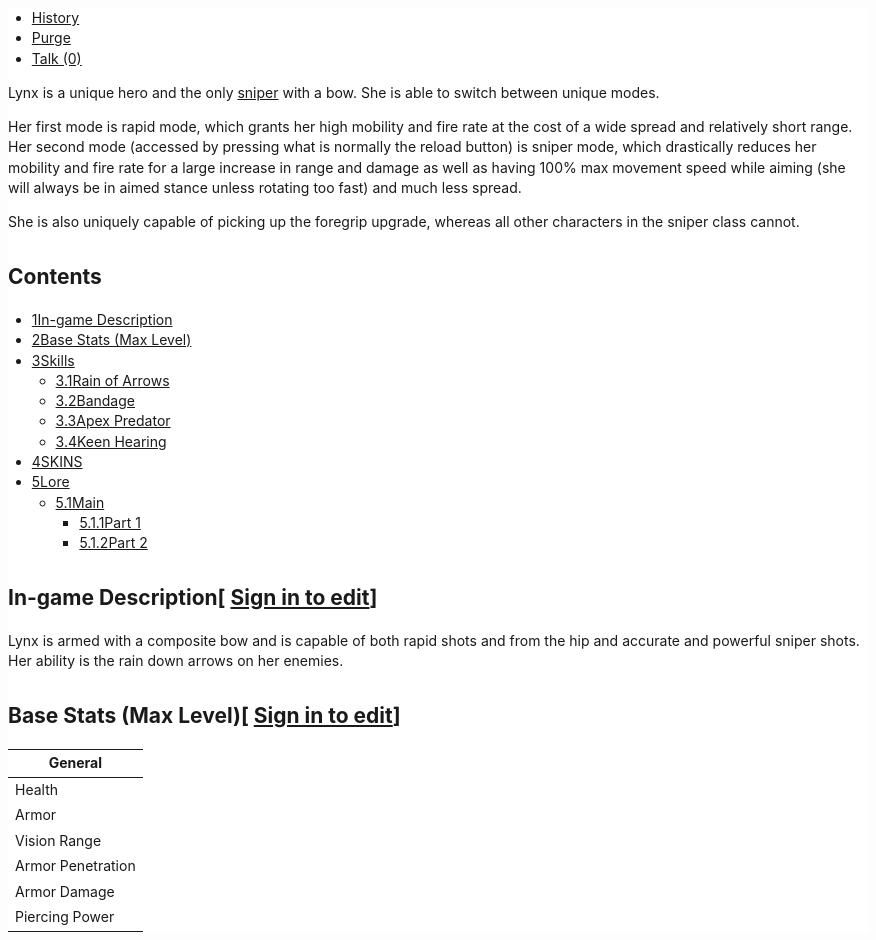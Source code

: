 - [History](https://bullet-echo.fandom.com/wiki/Lynx?action=history)
- [Purge](https://bullet-echo.fandom.com/wiki/Lynx?action=purge)
- [Talk (0)](https://bullet-echo.fandom.com/wiki/Talk:Lynx?action=edit&redlink=1)

Lynx is a unique hero and the only [sniper](https://bullet-echo.fandom.com/wiki/Snipers "Snipers") with a bow. She is able to switch between unique modes.

Her first mode is rapid mode, which grants her high mobility and fire rate at the cost of a wide spread and relatively short range. Her second mode (accessed by pressing what is normally the reload button) is sniper mode, which drastically reduces her mobility and fire rate for a large increase in range and damage as well as having 100% max movement speed while aiming (she will always be in aimed stance unless rotating too fast) and much less spread.

She is also uniquely capable of picking up the foregrip upgrade, whereas all other characters in the sniper class cannot.

## Contents

- [1In-game Description](https://bullet-echo.fandom.com/wiki/Lynx#In-game_Description)
- [2Base Stats (Max Level)](https://bullet-echo.fandom.com/wiki/Lynx#Base_Stats_(Max_Level))
- [3Skills](https://bullet-echo.fandom.com/wiki/Lynx#Skills)
  - [3.1Rain of Arrows](https://bullet-echo.fandom.com/wiki/Lynx#Rain_of_Arrows)
  - [3.2Bandage](https://bullet-echo.fandom.com/wiki/Lynx#Bandage)
  - [3.3Apex Predator](https://bullet-echo.fandom.com/wiki/Lynx#Apex_Predator)
  - [3.4Keen Hearing](https://bullet-echo.fandom.com/wiki/Lynx#Keen_Hearing)
- [4SKINS](https://bullet-echo.fandom.com/wiki/Lynx#SKINS)
- [5Lore](https://bullet-echo.fandom.com/wiki/Lynx#Lore)
  - [5.1Main](https://bullet-echo.fandom.com/wiki/Lynx#Main)
    - [5.1.1Part 1](https://bullet-echo.fandom.com/wiki/Lynx#Part_1)
    - [5.1.2Part 2](https://bullet-echo.fandom.com/wiki/Lynx#Part_2)

## In-game Description\[ [Sign in to edit](https://auth.fandom.com/signin?redirect=https%3A%2F%2Fbullet-echo.fandom.com%2Fwiki%2FLynx%3Fveaction%3Dedit%26section%3D1&uselang=en "Sign in to edit")\]

Lynx is armed with a composite bow and is capable of both rapid shots and from the hip and accurate and powerful sniper shots. Her ability is the rain down arrows on her enemies.

## Base Stats (Max Level)\[ [Sign in to edit](https://auth.fandom.com/signin?redirect=https%3A%2F%2Fbullet-echo.fandom.com%2Fwiki%2FLynx%3Fveaction%3Dedit%26section%3D2&uselang=en "Sign in to edit")\]

| General |
| --- |
| Health |  |
| Armor |  |
| Vision Range |  |
| Armor Penetration | 59 |
| Armor Damage | +150%\* |
| Piercing Power | 5\* |
